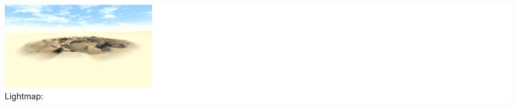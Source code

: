 [<img src="meta/preview_levelshots/28.jpg" width="250"/>](meta/preview_levelshots/28.jpg) </br>
Lightmap: </br>